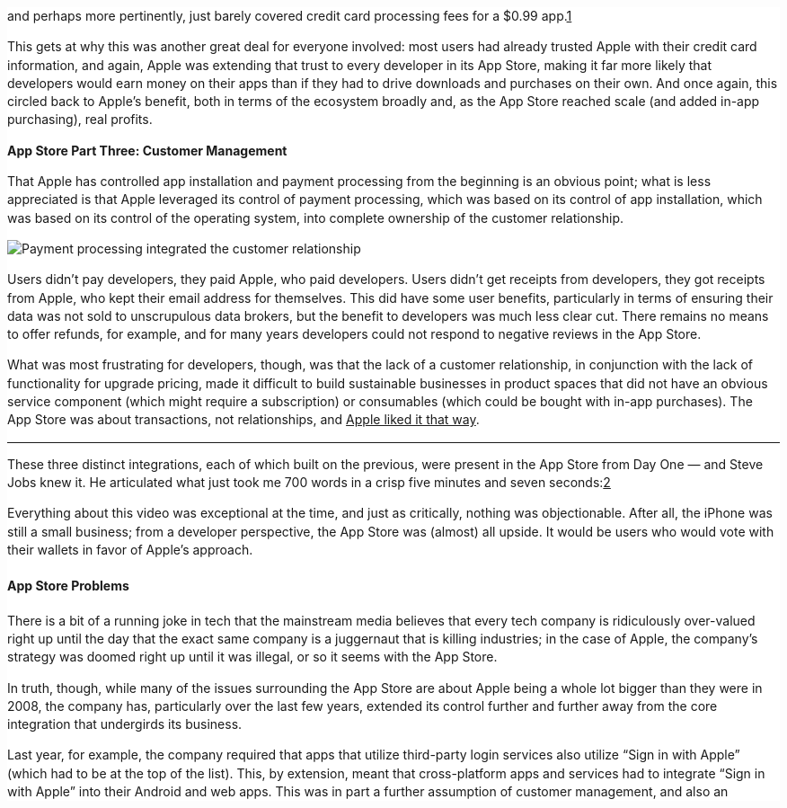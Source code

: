 and perhaps more pertinently, just barely covered credit card processing fees for a $0.99 app.<a href="https://stratechery.com/2020/apple-epic-and-the-app-store/#footnote_0_5217" id="identifier_0_5217" class="footnote-link footnote-identifier-link" title="Credit card processing fees generally consist of a fixed fee between $0.25 and $0.30 per transaction, plus 1.5%~3.0%; Apple of course would have had a significant volume discount.">1</a></p><p>This gets at why this was another great deal for everyone involved: most users had already trusted Apple with their credit card information, and again, Apple was extending that trust to every developer in its App Store, making it far more likely that developers would earn money on their apps than if they had to drive downloads and purchases on their own. And once again, this circled back to Apple&#8217;s benefit, both in terms of the ecosystem broadly and, as the App Store reached scale (and added in-app purchasing), real profits.</p><p><strong>App Store Part Three: Customer Management</strong></p><p>That Apple has controlled app installation and payment processing from the beginning is an obvious point; what is less appreciated is that Apple leveraged its control of payment processing, which was based on its control of app installation, which was based on its control of the operating system, into complete ownership of the customer relationship.</p><p><img src="https://stratechery.com/wp-content/uploads/2020/08/epicapple2-2-1024x906.png" alt="Payment processing integrated the customer relationship" width="640" height="566" class="aligncenter size-large wp-image-5225" srcset="https://stratechery.com/wp-content/uploads/2020/08/epicapple2-2-1024x906.png 1024w, https://stratechery.com/wp-content/uploads/2020/08/epicapple2-2-300x265.png 300w, https://stratechery.com/wp-content/uploads/2020/08/epicapple2-2-768x679.png 768w, https://stratechery.com/wp-content/uploads/2020/08/epicapple2-2-712x630.png 712w, https://stratechery.com/wp-content/uploads/2020/08/epicapple2-2.png 1280w" sizes="(max-width: 640px) 100vw, 640px" /></p><p>Users didn&#8217;t pay developers, they paid Apple, who paid developers. Users didn&#8217;t get receipts from developers, they got receipts from Apple, who kept their email address for themselves. This did have some user benefits, particularly in terms of ensuring their data was not sold to unscrupulous data brokers, but the benefit to developers was much less clear cut. There remains no means to offer refunds, for example, and for many years developers could not respond to negative reviews in the App Store.</p><p>What was most frustrating for developers, though, was that the lack of a customer relationship, in conjunction with the lack of functionality for upgrade pricing, made it difficult to build sustainable businesses in product spaces that did not have an obvious service component (which might require a subscription) or consumables (which could be bought with in-app purchases). The App Store was about transactions, not relationships, and <a href="https://stratechery.com/2013/why-doesnt-apple-enable-sustainable-businesses-on-the-app-store/">Apple liked it that way</a>.</p><hr /><p>These three distinct integrations, each of which built on the previous, were present in the App Store from Day One — and Steve Jobs knew it. He articulated what just took me 700 words in a crisp five minutes and seven seconds:<a href="https://stratechery.com/2020/apple-epic-and-the-app-store/#footnote_1_5217" id="identifier_1_5217" class="footnote-link footnote-identifier-link" title="Although I can&rsquo;t help but note that 2:30 mark has a very rare Apple presentation error: the Backgammon game should be on the iPhone screen">2</a></p><div align="center"><div id="v-s6wdT7tS-1" class="video-player"><video id="v-s6wdT7tS-1-video" width="640" height="360" poster="https://videos.files.wordpress.com/s6wdT7tS/stevejobsappstore_dvd.original.jpg" controls="true" preload="metadata" dir="ltr" lang="en"><source src="https://videos.files.wordpress.com/s6wdT7tS/stevejobsappstore_dvd.mp4" type="video/mp4; codecs=&quot;avc1.64001E, mp4a.40.2&quot;" /><source src="https://videos.files.wordpress.com/s6wdT7tS/stevejobsappstore_fmt1.ogv" type="video/ogg; codecs=&quot;theora, vorbis&quot;" /><div><img alt="Steve Jobs Introduces the App Store" src="https://videos.files.wordpress.com/s6wdT7tS/stevejobsappstore_dvd.original.jpg" width="640" height="360" /></div><p>Steve Jobs Introduces the App Store</p></video></div></div><p>Everything about this video was exceptional at the time, and just as critically, nothing was objectionable. After all, the iPhone was still a small business; from a developer perspective, the App Store was (almost) all upside. It would be users who would vote with their wallets in favor of Apple&#8217;s approach.</p><h4>App Store Problems</h4><p>There is a bit of a running joke in tech that the mainstream media believes that every tech company is ridiculously over-valued right up until the day that the exact same company is a juggernaut that is killing industries; in the case of Apple, the company&#8217;s strategy was doomed right up until it was illegal, or so it seems with the App Store.</p><p>In truth, though, while many of the issues surrounding the App Store are about Apple being a whole lot bigger than they were in 2008, the company has, particularly over the last few years, extended its control further and further away from the core integration that undergirds its business.</p><p>Last year, for example, the company required that apps that utilize third-party login services also utilize &#8220;Sign in with Apple&#8221; (which had to be at the top of the list). This, by extension, meant that cross-platform apps and services had to integrate &#8220;Sign in with Apple&#8221; into their Android and web apps. This was in part a further assumption of customer management, and also an